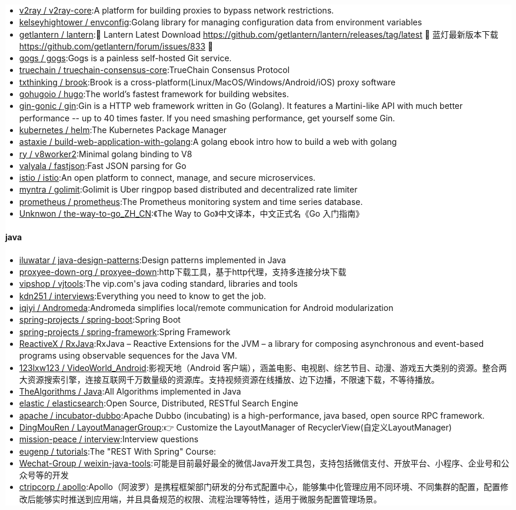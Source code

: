 * [v2ray / v2ray-core](https://github.com/v2ray/v2ray-core):A platform for building proxies to bypass network restrictions.
* [kelseyhightower / envconfig](https://github.com/kelseyhightower/envconfig):Golang library for managing configuration data from environment variables
* [getlantern / lantern](https://github.com/getlantern/lantern):🔴 Lantern Latest Download https://github.com/getlantern/lantern/releases/tag/latest 🔴 蓝灯最新版本下载 https://github.com/getlantern/forum/issues/833 🔴
* [gogs / gogs](https://github.com/gogs/gogs):Gogs is a painless self-hosted Git service.
* [truechain / truechain-consensus-core](https://github.com/truechain/truechain-consensus-core):TrueChain Consensus Protocol
* [txthinking / brook](https://github.com/txthinking/brook):Brook is a cross-platform(Linux/MacOS/Windows/Android/iOS) proxy software
* [gohugoio / hugo](https://github.com/gohugoio/hugo):The world’s fastest framework for building websites.
* [gin-gonic / gin](https://github.com/gin-gonic/gin):Gin is a HTTP web framework written in Go (Golang). It features a Martini-like API with much better performance -- up to 40 times faster. If you need smashing performance, get yourself some Gin.
* [kubernetes / helm](https://github.com/kubernetes/helm):The Kubernetes Package Manager
* [astaxie / build-web-application-with-golang](https://github.com/astaxie/build-web-application-with-golang):A golang ebook intro how to build a web with golang
* [ry / v8worker2](https://github.com/ry/v8worker2):Minimal golang binding to V8
* [valyala / fastjson](https://github.com/valyala/fastjson):Fast JSON parsing for Go
* [istio / istio](https://github.com/istio/istio):An open platform to connect, manage, and secure microservices.
* [myntra / golimit](https://github.com/myntra/golimit):Golimit is Uber ringpop based distributed and decentralized rate limiter
* [prometheus / prometheus](https://github.com/prometheus/prometheus):The Prometheus monitoring system and time series database.
* [Unknwon / the-way-to-go_ZH_CN](https://github.com/Unknwon/the-way-to-go_ZH_CN):《The Way to Go》中文译本，中文正式名《Go 入门指南》

#### java
* [iluwatar / java-design-patterns](https://github.com/iluwatar/java-design-patterns):Design patterns implemented in Java
* [proxyee-down-org / proxyee-down](https://github.com/proxyee-down-org/proxyee-down):http下载工具，基于http代理，支持多连接分块下载
* [vipshop / vjtools](https://github.com/vipshop/vjtools):The vip.com's java coding standard, libraries and tools
* [kdn251 / interviews](https://github.com/kdn251/interviews):Everything you need to know to get the job.
* [iqiyi / Andromeda](https://github.com/iqiyi/Andromeda):Andromeda simplifies local/remote communication for Android modularization
* [spring-projects / spring-boot](https://github.com/spring-projects/spring-boot):Spring Boot
* [spring-projects / spring-framework](https://github.com/spring-projects/spring-framework):Spring Framework
* [ReactiveX / RxJava](https://github.com/ReactiveX/RxJava):RxJava – Reactive Extensions for the JVM – a library for composing asynchronous and event-based programs using observable sequences for the Java VM.
* [123lxw123 / VideoWorld_Android](https://github.com/123lxw123/VideoWorld_Android):影视天地（Android 客户端），涵盖电影、电视剧、综艺节目、动漫、游戏五大类别的资源。整合两大资源搜索引擎，连接互联网千万数量级的资源库。支持视频资源在线播放、边下边播，不限速下载，不等待播放。
* [TheAlgorithms / Java](https://github.com/TheAlgorithms/Java):All Algorithms implemented in Java
* [elastic / elasticsearch](https://github.com/elastic/elasticsearch):Open Source, Distributed, RESTful Search Engine
* [apache / incubator-dubbo](https://github.com/apache/incubator-dubbo):Apache Dubbo (incubating) is a high-performance, java based, open source RPC framework.
* [DingMouRen / LayoutManagerGroup](https://github.com/DingMouRen/LayoutManagerGroup):👉 Customize the LayoutManager of RecyclerView(自定义LayoutManager)
* [mission-peace / interview](https://github.com/mission-peace/interview):Interview questions
* [eugenp / tutorials](https://github.com/eugenp/tutorials):The "REST With Spring" Course:
* [Wechat-Group / weixin-java-tools](https://github.com/Wechat-Group/weixin-java-tools):可能是目前最好最全的微信Java开发工具包，支持包括微信支付、开放平台、小程序、企业号和公众号等的开发
* [ctripcorp / apollo](https://github.com/ctripcorp/apollo):Apollo（阿波罗）是携程框架部门研发的分布式配置中心，能够集中化管理应用不同环境、不同集群的配置，配置修改后能够实时推送到应用端，并且具备规范的权限、流程治理等特性，适用于微服务配置管理场景。